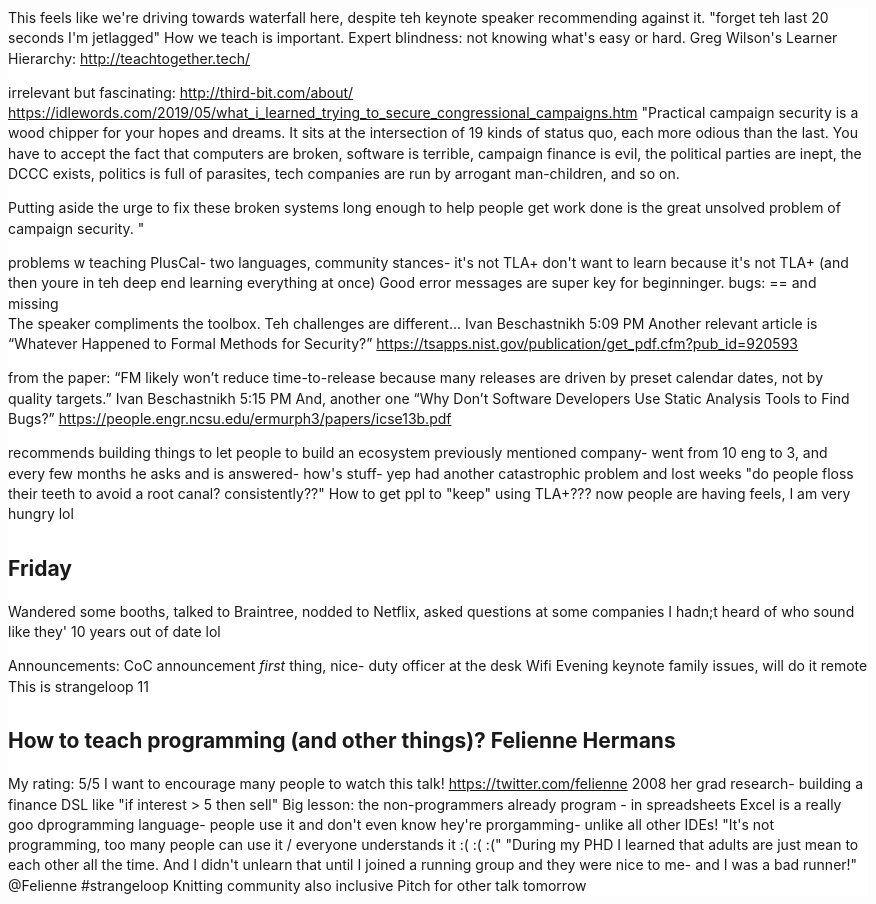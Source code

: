 This feels like we're driving towards waterfall here, despite teh keynote speaker recommending against it. 
"forget teh last 20 seconds I'm jetlagged" 
How we teach is important. Expert blindness: not knowing what's easy or hard. 
Greg Wilson's Learner Hierarchy: http://teachtogether.tech/

irrelevant but fascinating:
http://third-bit.com/about/
https://idlewords.com/2019/05/what_i_learned_trying_to_secure_congressional_campaigns.htm
"Practical campaign security is a wood chipper for your hopes and dreams. It sits at the intersection of 19 kinds of status quo, each more odious than the last. You have to accept the fact that computers are broken, software is terrible, campaign finance is evil, the political parties are inept, the DCCC exists, politics is full of parasites, tech companies are run by arrogant man-children, and so on.

Putting aside the urge to fix these broken systems long enough to help people get work done is the great unsolved problem of campaign security. "

problems w teaching PlusCal- two languages, community stances- it's not TLA+ don't want to learn because it's not TLA+ (and then youre in teh deep end learning everything at once)
Good error messages are super key for beginninger. 
bugs: == and missing \
The speaker compliments the toolbox. Teh challenges are different... 
Ivan Beschastnikh 5:09 PM
Another relevant article is “Whatever Happened to Formal Methods for Security?” https://tsapps.nist.gov/publication/get_pdf.cfm?pub_id=920593

from the paper: “FM likely won’t reduce time-to-release because many releases are driven by preset calendar dates, not by quality targets.”
Ivan Beschastnikh 5:15 PM
And, another one “Why Don’t Software Developers Use Static Analysis Tools to Find Bugs?” https://people.engr.ncsu.edu/ermurph3/papers/icse13b.pdf

recommends building things to let people to build an ecosystem
previously mentioned company- went from 10 eng to 3, and every few months he asks and is answered- how's stuff- yep had another catastrophic problem and lost weeks
"do people floss their teeth to avoid a root canal? consistently??"
How to get ppl to "keep" using TLA+???
now people are having feels, I am very hungry lol

## Friday
Wandered some booths, talked to Braintree, nodded to Netflix, asked questions at some companies I hadn;t heard of who sound like they' 10 years out of date lol


Announcements: 
CoC announcement *first* thing, nice- duty officer at the desk
Wifi
Evening keynote family issues, will do it remote
This is strangeloop 11


## How to teach programming (and other things)? Felienne Hermans
My rating: 5/5 I want to encourage many people to watch this talk!
https://twitter.com/felienne
2008 her grad research- building a finance DSL like "if interest > 5 then sell"
Big lesson: the non-programmers already program - in spreadsheets
Excel is a really goo dprogramming language- people use it and don't even know hey're prorgamming- unlike all other IDEs!
"It's not programming, too many people can use it / everyone understands it :( :( :("
"During my PHD I learned that adults are just mean to each other all the time. And I didn't unlearn that until I joined a running group and they were nice to me- and I was a bad runner!" @Felienne #strangeloop
Knitting community also inclusive
Pitch for other talk tomorrow
